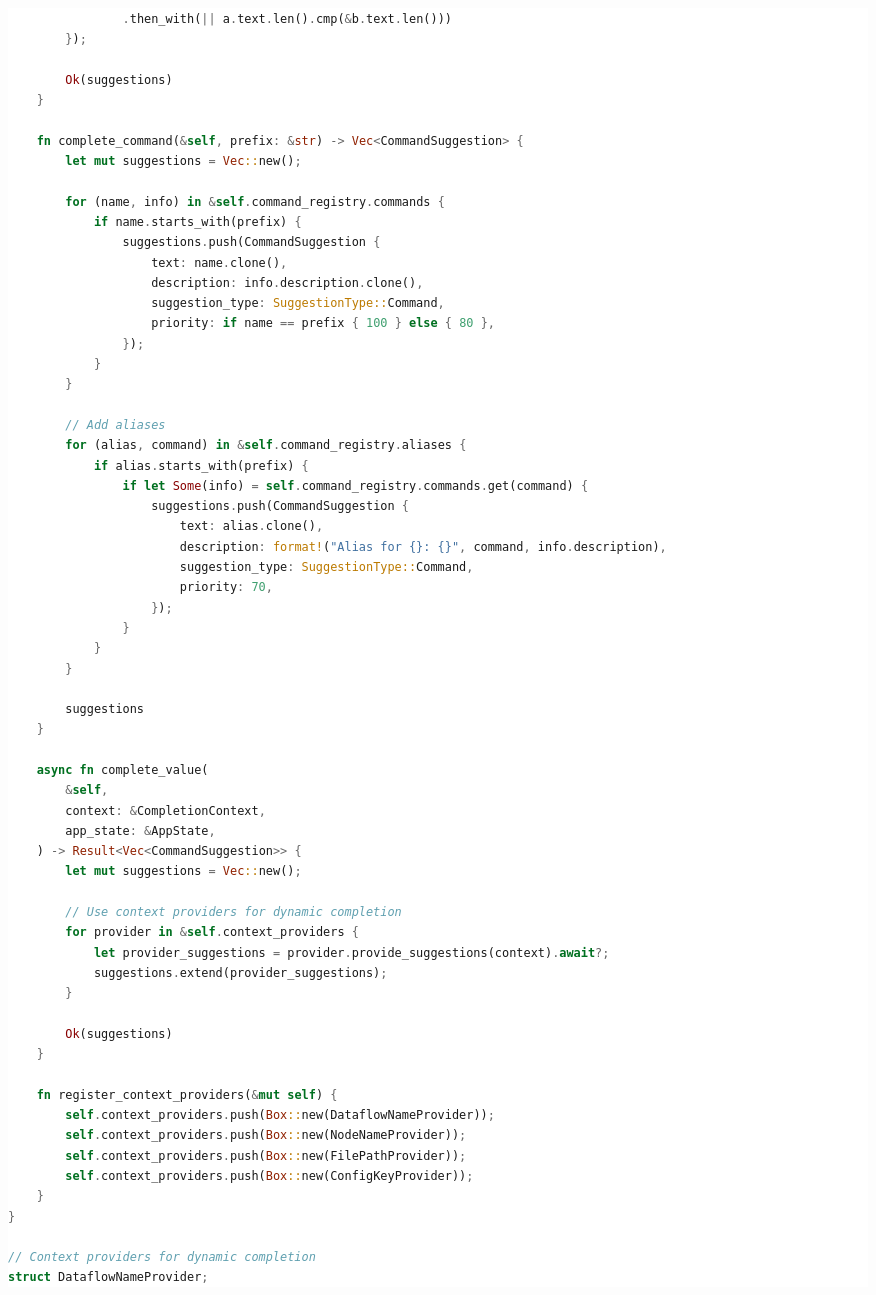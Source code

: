 ```rust
                .then_with(|| a.text.len().cmp(&b.text.len()))
        });
        
        Ok(suggestions)
    }
    
    fn complete_command(&self, prefix: &str) -> Vec<CommandSuggestion> {
        let mut suggestions = Vec::new();
        
        for (name, info) in &self.command_registry.commands {
            if name.starts_with(prefix) {
                suggestions.push(CommandSuggestion {
                    text: name.clone(),
                    description: info.description.clone(),
                    suggestion_type: SuggestionType::Command,
                    priority: if name == prefix { 100 } else { 80 },
                });
            }
        }
        
        // Add aliases
        for (alias, command) in &self.command_registry.aliases {
            if alias.starts_with(prefix) {
                if let Some(info) = self.command_registry.commands.get(command) {
                    suggestions.push(CommandSuggestion {
                        text: alias.clone(),
                        description: format!("Alias for {}: {}", command, info.description),
                        suggestion_type: SuggestionType::Command,
                        priority: 70,
                    });
                }
            }
        }
        
        suggestions
    }
    
    async fn complete_value(
        &self,
        context: &CompletionContext,
        app_state: &AppState,
    ) -> Result<Vec<CommandSuggestion>> {
        let mut suggestions = Vec::new();
        
        // Use context providers for dynamic completion
        for provider in &self.context_providers {
            let provider_suggestions = provider.provide_suggestions(context).await?;
            suggestions.extend(provider_suggestions);
        }
        
        Ok(suggestions)
    }
    
    fn register_context_providers(&mut self) {
        self.context_providers.push(Box::new(DataflowNameProvider));
        self.context_providers.push(Box::new(NodeNameProvider));
        self.context_providers.push(Box::new(FilePathProvider));
        self.context_providers.push(Box::new(ConfigKeyProvider));
    }
}

// Context providers for dynamic completion
struct DataflowNameProvider;
```